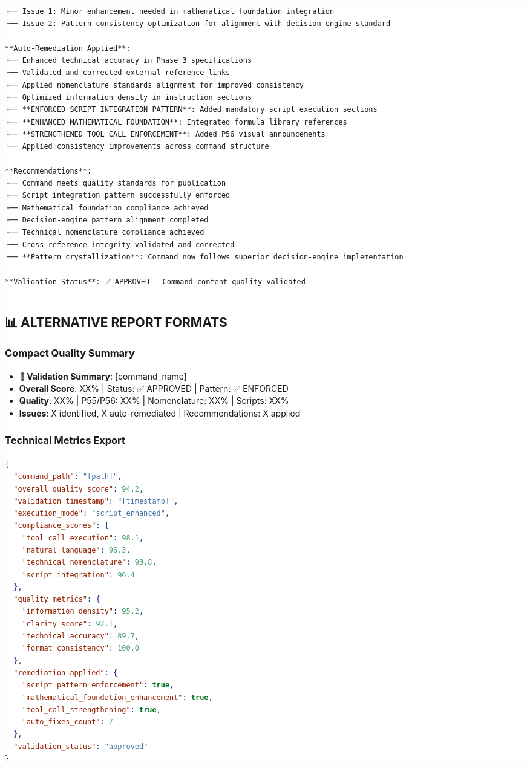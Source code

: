 ```text
├── Issue 1: Minor enhancement needed in mathematical foundation integration
├── Issue 2: Pattern consistency optimization for alignment with decision-engine standard

**Auto-Remediation Applied**: 
├── Enhanced technical accuracy in Phase 3 specifications
├── Validated and corrected external reference links
├── Applied nomenclature standards alignment for improved consistency
├── Optimized information density in instruction sections
├── **ENFORCED SCRIPT INTEGRATION PATTERN**: Added mandatory script execution sections
├── **ENHANCED MATHEMATICAL FOUNDATION**: Integrated formula library references
├── **STRENGTHENED TOOL CALL ENFORCEMENT**: Added P56 visual announcements
└── Applied consistency improvements across command structure

**Recommendations**:
├── Command meets quality standards for publication
├── Script integration pattern successfully enforced
├── Mathematical foundation compliance achieved
├── Decision-engine pattern alignment completed
├── Technical nomenclature compliance achieved
├── Cross-reference integrity validated and corrected
└── **Pattern crystallization**: Command now follows superior decision-engine implementation

**Validation Status**: ✅ APPROVED - Command content quality validated
```

---

## 📊 **ALTERNATIVE REPORT FORMATS**

### **Compact Quality Summary**
- **🎯 Validation Summary**: [command_name]
- **Overall Score**: XX% | Status: ✅ APPROVED | Pattern: ✅ ENFORCED
- **Quality**: XX% | P55/P56: XX% | Nomenclature: XX% | Scripts: XX%
- **Issues**: X identified, X auto-remediated | Recommendations: X applied

### **Technical Metrics Export**
```json
{
  "command_path": "[path]",
  "overall_quality_score": 94.2,
  "validation_timestamp": "[timestamp]",
  "execution_mode": "script_enhanced",
  "compliance_scores": {
    "tool_call_execution": 98.1,
    "natural_language": 96.3,
    "technical_nomenclature": 93.8,
    "script_integration": 96.4
  },
  "quality_metrics": {
    "information_density": 95.2,
    "clarity_score": 92.1,
    "technical_accuracy": 89.7,
    "format_consistency": 100.0
  },
  "remediation_applied": {
    "script_pattern_enforcement": true,
    "mathematical_foundation_enhancement": true,
    "tool_call_strengthening": true,
    "auto_fixes_count": 7
  },
  "validation_status": "approved"
}
```